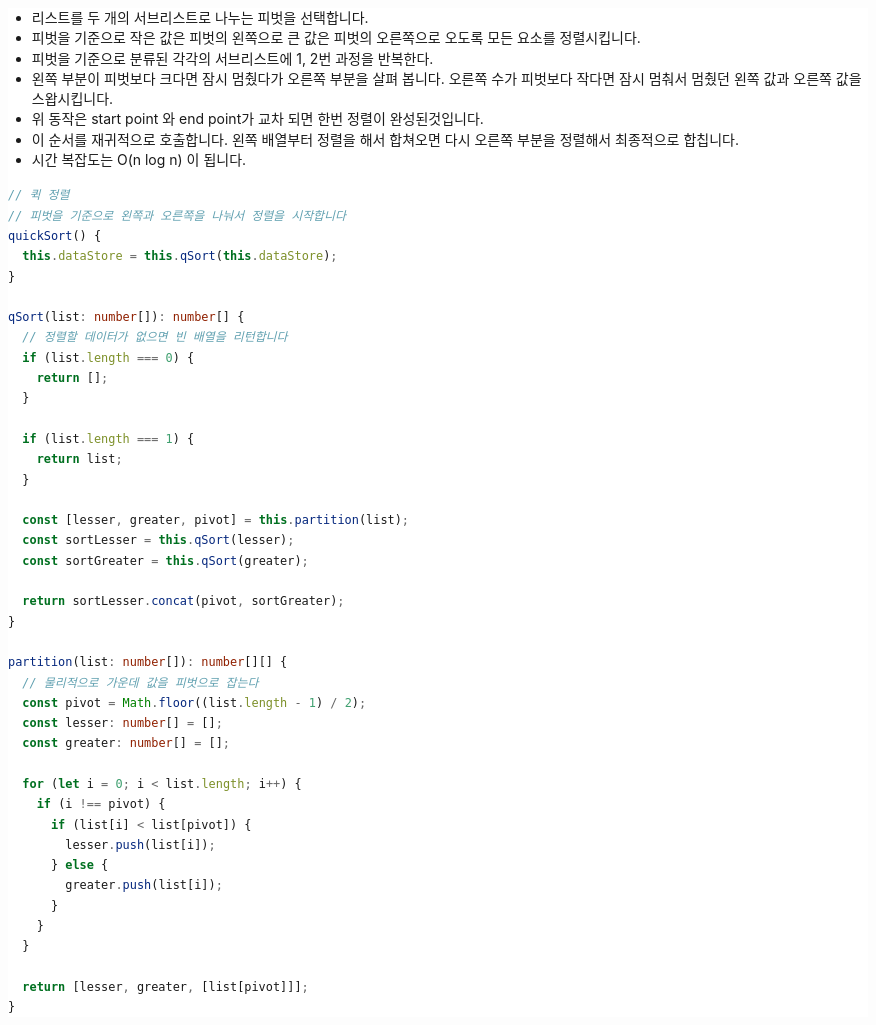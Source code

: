 - 리스트를 두 개의 서브리스트로 나누는 피벗을 선택합니다.
- 피벗을 기준으로 작은 값은 피벗의 왼쪽으로 큰 값은 피벗의 오른쪽으로 오도록 모든 요소를 정렬시킵니다.
- 피벗을 기준으로 분류된 각각의 서브리스트에 1, 2번 과정을 반복한다.
- 왼쪽 부분이 피벗보다 크다면 잠시 멈췄다가 오른쪽 부분을 살펴 봅니다. 오른쪽 수가 피벗보다 작다면 잠시 멈춰서 멈췄던 왼쪽 값과 오른쪽 값을 스왑시킵니다.
- 위 동작은 start point 와 end point가 교차 되면 한번 정렬이 완성된것입니다.
- 이 순서를 재귀적으로 호출합니다. 왼쪽 배열부터 정렬을 해서 합쳐오면 다시 오른쪽 부분을 정렬해서 최종적으로 합칩니다.
- 시간 복잡도는 O(n log n) 이 됩니다.

```typescript
// 퀵 정렬
// 피벗을 기준으로 왼쪽과 오른쪽을 나눠서 정렬을 시작합니다
quickSort() {
  this.dataStore = this.qSort(this.dataStore);
}

qSort(list: number[]): number[] {
  // 정렬할 데이터가 없으면 빈 배열을 리턴합니다
  if (list.length === 0) {
    return [];
  }

  if (list.length === 1) {
    return list;
  }

  const [lesser, greater, pivot] = this.partition(list);
  const sortLesser = this.qSort(lesser);
  const sortGreater = this.qSort(greater);

  return sortLesser.concat(pivot, sortGreater);
}

partition(list: number[]): number[][] {
  // 물리적으로 가운데 값을 피벗으로 잡는다
  const pivot = Math.floor((list.length - 1) / 2);
  const lesser: number[] = [];
  const greater: number[] = [];

  for (let i = 0; i < list.length; i++) {
    if (i !== pivot) {
      if (list[i] < list[pivot]) {
        lesser.push(list[i]);
      } else {
        greater.push(list[i]);
      }
    }
  }

  return [lesser, greater, [list[pivot]]];
}
```
